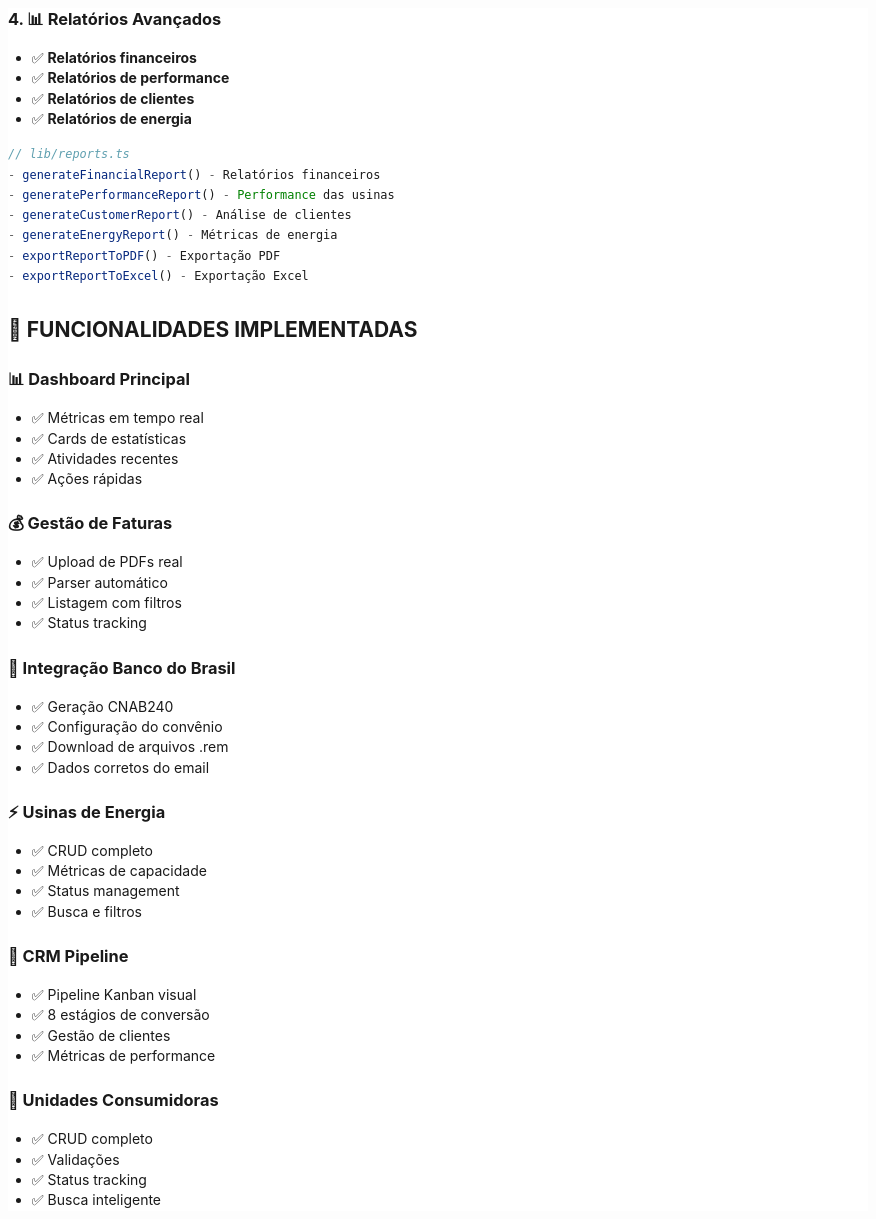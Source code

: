 ### **4. 📊 Relatórios Avançados**
- ✅ **Relatórios financeiros**
- ✅ **Relatórios de performance**
- ✅ **Relatórios de clientes**
- ✅ **Relatórios de energia**

```typescript
// lib/reports.ts
- generateFinancialReport() - Relatórios financeiros
- generatePerformanceReport() - Performance das usinas
- generateCustomerReport() - Análise de clientes
- generateEnergyReport() - Métricas de energia
- exportReportToPDF() - Exportação PDF
- exportReportToExcel() - Exportação Excel
```

## 🎯 **FUNCIONALIDADES IMPLEMENTADAS**

### **📊 Dashboard Principal**
- ✅ Métricas em tempo real
- ✅ Cards de estatísticas
- ✅ Atividades recentes
- ✅ Ações rápidas

### **💰 Gestão de Faturas**
- ✅ Upload de PDFs real
- ✅ Parser automático
- ✅ Listagem com filtros
- ✅ Status tracking

### **🏦 Integração Banco do Brasil**
- ✅ Geração CNAB240
- ✅ Configuração do convênio
- ✅ Download de arquivos .rem
- ✅ Dados corretos do email

### **⚡ Usinas de Energia**
- ✅ CRUD completo
- ✅ Métricas de capacidade
- ✅ Status management
- ✅ Busca e filtros

### **👥 CRM Pipeline**
- ✅ Pipeline Kanban visual
- ✅ 8 estágios de conversão
- ✅ Gestão de clientes
- ✅ Métricas de performance

### **🏢 Unidades Consumidoras**
- ✅ CRUD completo
- ✅ Validações
- ✅ Status tracking
- ✅ Busca inteligente
